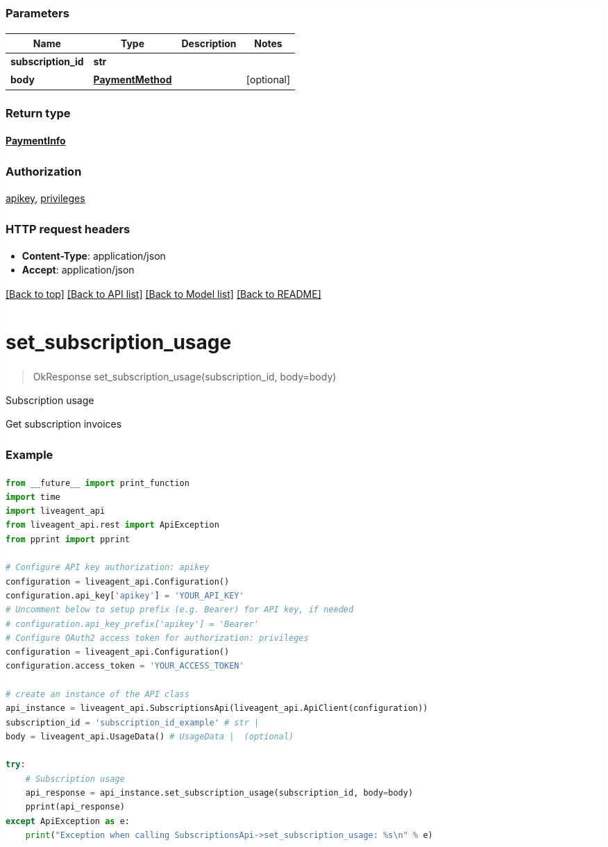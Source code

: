 ### Parameters

Name | Type | Description  | Notes
------------- | ------------- | ------------- | -------------
 **subscription_id** | **str**|  | 
 **body** | [**PaymentMethod**](PaymentMethod.md)|  | [optional] 

### Return type

[**PaymentInfo**](PaymentInfo.md)

### Authorization

[apikey](../README.md#apikey), [privileges](../README.md#privileges)

### HTTP request headers

 - **Content-Type**: application/json
 - **Accept**: application/json

[[Back to top]](#) [[Back to API list]](../README.md#documentation-for-api-endpoints) [[Back to Model list]](../README.md#documentation-for-models) [[Back to README]](../README.md)

# **set_subscription_usage**
> OkResponse set_subscription_usage(subscription_id, body=body)

Subscription usage

Get subscription invoices

### Example
```python
from __future__ import print_function
import time
import liveagent_api
from liveagent_api.rest import ApiException
from pprint import pprint

# Configure API key authorization: apikey
configuration = liveagent_api.Configuration()
configuration.api_key['apikey'] = 'YOUR_API_KEY'
# Uncomment below to setup prefix (e.g. Bearer) for API key, if needed
# configuration.api_key_prefix['apikey'] = 'Bearer'
# Configure OAuth2 access token for authorization: privileges
configuration = liveagent_api.Configuration()
configuration.access_token = 'YOUR_ACCESS_TOKEN'

# create an instance of the API class
api_instance = liveagent_api.SubscriptionsApi(liveagent_api.ApiClient(configuration))
subscription_id = 'subscription_id_example' # str | 
body = liveagent_api.UsageData() # UsageData |  (optional)

try:
    # Subscription usage
    api_response = api_instance.set_subscription_usage(subscription_id, body=body)
    pprint(api_response)
except ApiException as e:
    print("Exception when calling SubscriptionsApi->set_subscription_usage: %s\n" % e)
```
